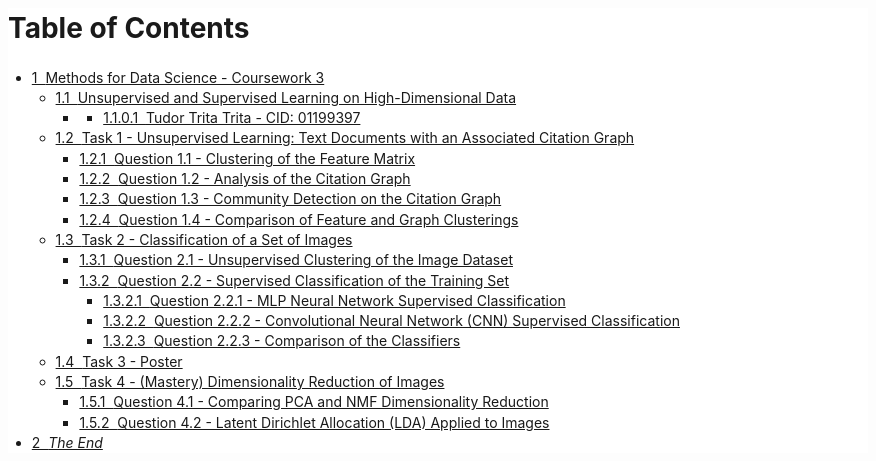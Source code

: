 <h1>Table of Contents<span class="tocSkip"></span></h1>
<div class="toc"><ul class="toc-item"><li><span><a href="#Methods-for-Data-Science---Coursework-3" data-toc-modified-id="Methods-for-Data-Science---Coursework-3-1"><span class="toc-item-num">1&nbsp;&nbsp;</span>Methods for Data Science - Coursework 3</a></span><ul class="toc-item"><li><span><a href="#Unsupervised-and-Supervised-Learning-on-High-Dimensional-Data" data-toc-modified-id="Unsupervised-and-Supervised-Learning-on-High-Dimensional-Data-1.1"><span class="toc-item-num">1.1&nbsp;&nbsp;</span>Unsupervised and Supervised Learning on High-Dimensional Data</a></span><ul class="toc-item"><li><ul class="toc-item"><li><span><a href="#Tudor-Trita-Trita---CID:-01199397" data-toc-modified-id="Tudor-Trita-Trita---CID:-01199397-1.1.0.1"><span class="toc-item-num">1.1.0.1&nbsp;&nbsp;</span>Tudor Trita Trita - CID: 01199397</a></span></li></ul></li></ul></li><li><span><a href="#Task-1---Unsupervised-Learning:-Text-Documents-with-an-Associated-Citation-Graph" data-toc-modified-id="Task-1---Unsupervised-Learning:-Text-Documents-with-an-Associated-Citation-Graph-1.2"><span class="toc-item-num">1.2&nbsp;&nbsp;</span>Task 1 - Unsupervised Learning: Text Documents with an Associated Citation Graph</a></span><ul class="toc-item"><li><span><a href="#Question-1.1---Clustering-of-the-Feature-Matrix" data-toc-modified-id="Question-1.1---Clustering-of-the-Feature-Matrix-1.2.1"><span class="toc-item-num">1.2.1&nbsp;&nbsp;</span>Question 1.1 - Clustering of the Feature Matrix</a></span></li><li><span><a href="#Question-1.2---Analysis-of-the-Citation-Graph" data-toc-modified-id="Question-1.2---Analysis-of-the-Citation-Graph-1.2.2"><span class="toc-item-num">1.2.2&nbsp;&nbsp;</span>Question 1.2 - Analysis of the Citation Graph</a></span></li><li><span><a href="#Question-1.3---Community-Detection-on-the-Citation-Graph" data-toc-modified-id="Question-1.3---Community-Detection-on-the-Citation-Graph-1.2.3"><span class="toc-item-num">1.2.3&nbsp;&nbsp;</span>Question 1.3 - Community Detection on the Citation Graph</a></span></li><li><span><a href="#Question-1.4---Comparison-of-Feature-and-Graph-Clusterings" data-toc-modified-id="Question-1.4---Comparison-of-Feature-and-Graph-Clusterings-1.2.4"><span class="toc-item-num">1.2.4&nbsp;&nbsp;</span>Question 1.4 - Comparison of Feature and Graph Clusterings</a></span></li></ul></li><li><span><a href="#Task-2---Classification-of-a-Set-of-Images" data-toc-modified-id="Task-2---Classification-of-a-Set-of-Images-1.3"><span class="toc-item-num">1.3&nbsp;&nbsp;</span>Task 2 - Classification of a Set of Images</a></span><ul class="toc-item"><li><span><a href="#Question-2.1---Unsupervised-Clustering-of-the-Image-Dataset" data-toc-modified-id="Question-2.1---Unsupervised-Clustering-of-the-Image-Dataset-1.3.1"><span class="toc-item-num">1.3.1&nbsp;&nbsp;</span>Question 2.1 - Unsupervised Clustering of the Image Dataset</a></span></li><li><span><a href="#Question-2.2---Supervised-Classification-of-the-Training-Set" data-toc-modified-id="Question-2.2---Supervised-Classification-of-the-Training-Set-1.3.2"><span class="toc-item-num">1.3.2&nbsp;&nbsp;</span>Question 2.2 - Supervised Classification of the Training Set</a></span><ul class="toc-item"><li><span><a href="#Question-2.2.1---MLP-Neural-Network-Supervised-Classification" data-toc-modified-id="Question-2.2.1---MLP-Neural-Network-Supervised-Classification-1.3.2.1"><span class="toc-item-num">1.3.2.1&nbsp;&nbsp;</span>Question 2.2.1 - MLP Neural Network Supervised Classification</a></span></li><li><span><a href="#Question-2.2.2---Convolutional-Neural-Network-(CNN)-Supervised-Classification" data-toc-modified-id="Question-2.2.2---Convolutional-Neural-Network-(CNN)-Supervised-Classification-1.3.2.2"><span class="toc-item-num">1.3.2.2&nbsp;&nbsp;</span>Question 2.2.2 - Convolutional Neural Network (CNN) Supervised Classification</a></span></li><li><span><a href="#Question-2.2.3---Comparison-of-the-Classifiers" data-toc-modified-id="Question-2.2.3---Comparison-of-the-Classifiers-1.3.2.3"><span class="toc-item-num">1.3.2.3&nbsp;&nbsp;</span>Question 2.2.3 - Comparison of the Classifiers</a></span></li></ul></li></ul></li><li><span><a href="#Task-3---Poster" data-toc-modified-id="Task-3---Poster-1.4"><span class="toc-item-num">1.4&nbsp;&nbsp;</span>Task 3 - Poster</a></span></li><li><span><a href="#Task-4---(Mastery)-Dimensionality-Reduction-of-Images" data-toc-modified-id="Task-4---(Mastery)-Dimensionality-Reduction-of-Images-1.5"><span class="toc-item-num">1.5&nbsp;&nbsp;</span>Task 4 - (Mastery) Dimensionality Reduction of Images</a></span><ul class="toc-item"><li><span><a href="#Question-4.1---Comparing-PCA-and-NMF-Dimensionality-Reduction" data-toc-modified-id="Question-4.1---Comparing-PCA-and-NMF-Dimensionality-Reduction-1.5.1"><span class="toc-item-num">1.5.1&nbsp;&nbsp;</span>Question 4.1 - Comparing PCA and NMF Dimensionality Reduction</a></span></li><li><span><a href="#Question-4.2---Latent-Dirichlet-Allocation-(LDA)-Applied-to-Images" data-toc-modified-id="Question-4.2---Latent-Dirichlet-Allocation-(LDA)-Applied-to-Images-1.5.2"><span class="toc-item-num">1.5.2&nbsp;&nbsp;</span>Question 4.2 - Latent Dirichlet Allocation (LDA) Applied to Images</a></span></li></ul></li></ul></li><li><span><a href="#The-End" data-toc-modified-id="The-End-2"><span class="toc-item-num">2&nbsp;&nbsp;</span><em>The End</em></a></span></li></ul></div>
